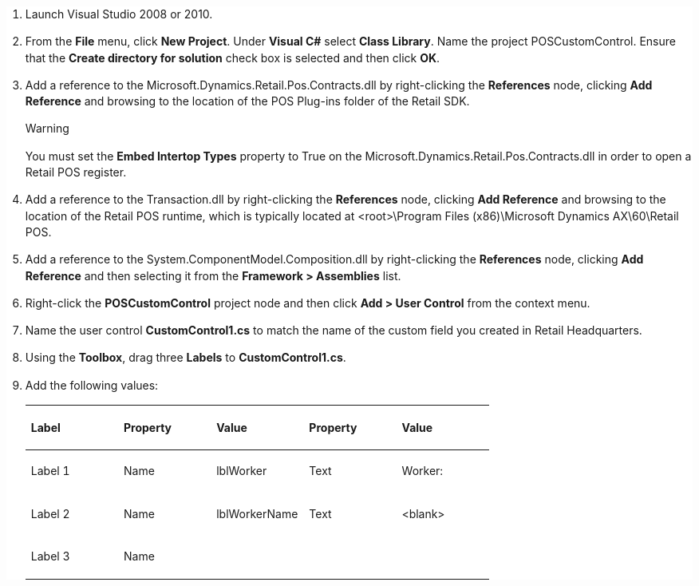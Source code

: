 1.  Launch Visual Studio 2008 or 2010.

2.  From the **File** menu, click **New Project**. Under **Visual C\#** select **Class Library**. Name the project POSCustomControl. Ensure that the **Create directory for solution** check box is selected and then click **OK**.

3.  Add a reference to the Microsoft.Dynamics.Retail.Pos.Contracts.dll by right-clicking the **References** node, clicking **Add Reference** and browsing to the location of the POS Plug-ins folder of the Retail SDK.
    

    > [!WARNING]
    > <P>You must set the <STRONG>Embed Intertop Types</STRONG> property to True on the Microsoft.Dynamics.Retail.Pos.Contracts.dll in order to open a Retail POS register.</P>



4.  Add a reference to the Transaction.dll by right-clicking the **References** node, clicking **Add Reference** and browsing to the location of the Retail POS runtime, which is typically located at \<root\>\\Program Files (x86)\\Microsoft Dynamics AX\\60\\Retail POS.

5.  Add a reference to the System.ComponentModel.Composition.dll by right-clicking the **References** node, clicking **Add Reference** and then selecting it from the **Framework \> Assemblies** list.

6.  Right-click the **POSCustomControl** project node and then click **Add \> User Control** from the context menu.

7.  Name the user control **CustomControl1.cs** to match the name of the custom field you created in Retail Headquarters.

8.  Using the **Toolbox**, drag three **Labels** to **CustomControl1.cs**.

9.  Add the following values:
    
    <table>
    <colgroup>
    <col style="width: 20%" />
    <col style="width: 20%" />
    <col style="width: 20%" />
    <col style="width: 20%" />
    <col style="width: 20%" />
    </colgroup>
    <thead>
    <tr class="header">
    <th><p>Label</p></th>
    <th><p>Property</p></th>
    <th><p>Value</p></th>
    <th><p>Property</p></th>
    <th><p>Value</p></th>
    </tr>
    </thead>
    <tbody>
    <tr class="odd">
    <td><p>Label 1</p></td>
    <td><p>Name</p></td>
    <td><p>lblWorker</p></td>
    <td><p>Text</p></td>
    <td><p>Worker:</p></td>
    </tr>
    <tr class="even">
    <td><p>Label 2</p></td>
    <td><p>Name</p></td>
    <td><p>lblWorkerName</p></td>
    <td><p>Text</p></td>
    <td><p>&lt;blank&gt;</p></td>
    </tr>
    <tr class="odd">
    <td><p>Label 3</p></td>
    <td><p>Name</p></td>